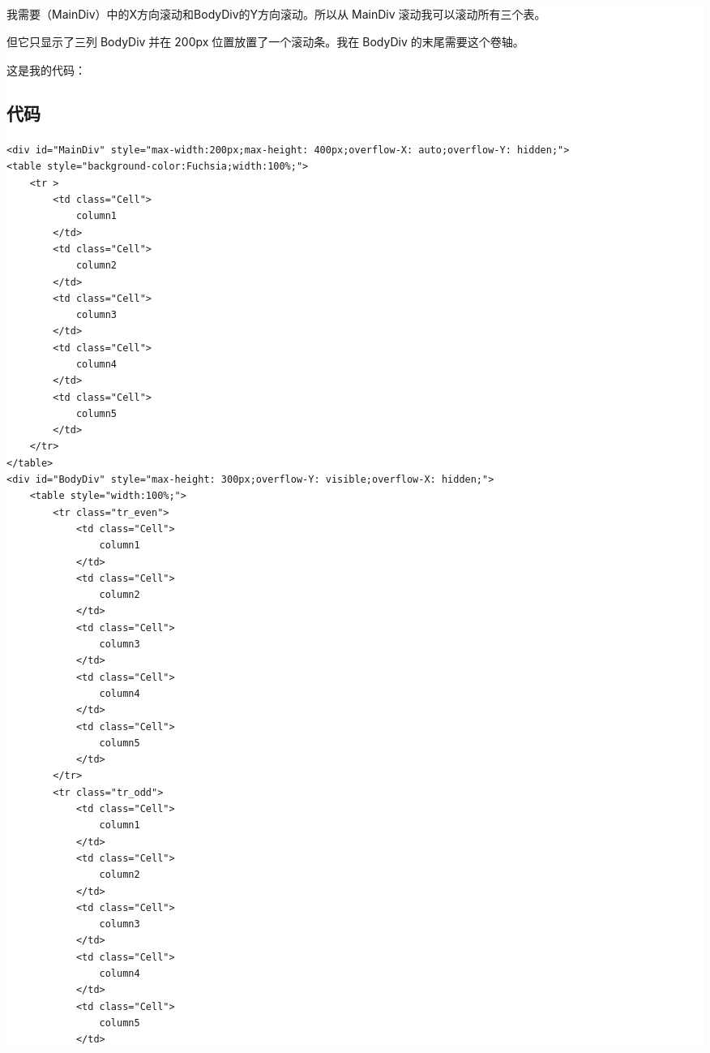 我需要（MainDiv）中的X方向滚动和BodyDiv的Y方向滚动。所以从 MainDiv 滚动我可以滚动所有三个表。

但它只显示了三列 BodyDiv 并在 200px 位置放置了一个滚动条。我在 BodyDiv 的末尾需要这个卷轴。

这是我的代码：

## 代码

```
<div id="MainDiv" style="max-width:200px;max-height: 400px;overflow-X: auto;overflow-Y: hidden;">
<table style="background-color:Fuchsia;width:100%;">
    <tr >
        <td class="Cell">
            column1
        </td>
        <td class="Cell">
            column2
        </td>
        <td class="Cell">
            column3
        </td>
        <td class="Cell">
            column4
        </td>
        <td class="Cell">
            column5
        </td>
    </tr>
</table>
<div id="BodyDiv" style="max-height: 300px;overflow-Y: visible;overflow-X: hidden;">
    <table style="width:100%;">
        <tr class="tr_even">
            <td class="Cell">
                column1
            </td>
            <td class="Cell">
                column2
            </td>
            <td class="Cell">
                column3
            </td>
            <td class="Cell">
                column4
            </td>
            <td class="Cell">
                column5
            </td>
        </tr>
        <tr class="tr_odd">
            <td class="Cell">
                column1
            </td>
            <td class="Cell">
                column2
            </td>
            <td class="Cell">
                column3
            </td>
            <td class="Cell">
                column4
            </td>
            <td class="Cell">
                column5
            </td>
```